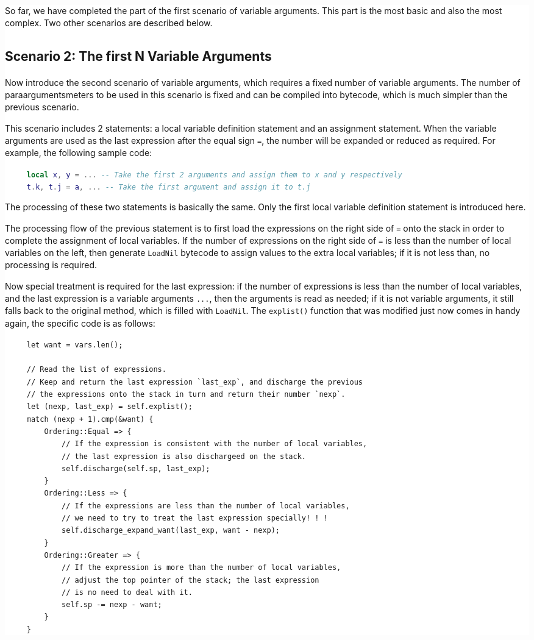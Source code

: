 So far, we have completed the part of the first scenario of variable arguments. This part is the most basic and also the most complex. Two other scenarios are described below.

## Scenario 2: The first N Variable Arguments

Now introduce the second scenario of variable arguments, which requires a fixed number of variable arguments. The number of paraargumentsmeters to be used in this scenario is fixed and can be compiled into bytecode, which is much simpler than the previous scenario.

This scenario includes 2 statements: a local variable definition statement and an assignment statement. When the variable arguments are used as the last expression after the equal sign `=`, the number will be expanded or reduced as required. For example, the following sample code:

```lua
     local x, y = ... -- Take the first 2 arguments and assign them to x and y respectively
     t.k, t.j = a, ... -- Take the first argument and assign it to t.j
```

The processing of these two statements is basically the same. Only the first local variable definition statement is introduced here.

The processing flow of the previous statement is to first load the expressions on the right side of `=` onto the stack in order to complete the assignment of local variables. If the number of expressions on the right side of `=` is less than the number of local variables on the left, then generate `LoadNil` bytecode to assign values to the extra local variables; if it is not less than, no processing is required.

Now special treatment is required for the last expression: if the number of expressions is less than the number of local variables, and the last expression is a variable arguments `...`, then the arguments is read as needed; if it is not variable arguments, it still falls back to the original method, which is filled with `LoadNil`. The `explist()` function that was modified just now comes in handy again, the specific code is as follows:

```rust, ignore
     let want = vars.len();

     // Read the list of expressions.
     // Keep and return the last expression `last_exp`, and discharge the previous
     // the expressions onto the stack in turn and return their number `nexp`.
     let (nexp, last_exp) = self.explist();
     match (nexp + 1).cmp(&want) {
         Ordering::Equal => {
             // If the expression is consistent with the number of local variables,
             // the last expression is also dischargeed on the stack.
             self.discharge(self.sp, last_exp);
         }
         Ordering::Less => {
             // If the expressions are less than the number of local variables,
             // we need to try to treat the last expression specially! ! !
             self.discharge_expand_want(last_exp, want - nexp);
         }
         Ordering::Greater => {
             // If the expression is more than the number of local variables,
             // adjust the top pointer of the stack; the last expression
             // is no need to deal with it.
             self.sp -= nexp - want;
         }
     }
```
